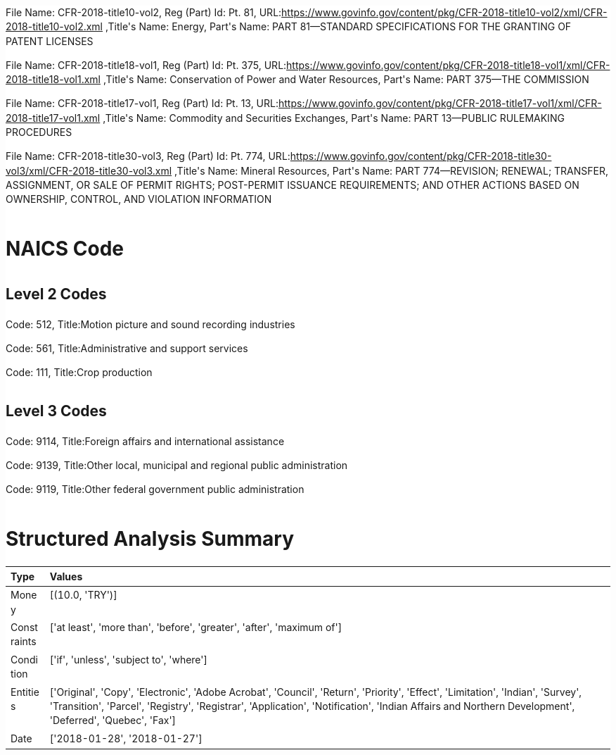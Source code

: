 File Name: CFR-2018-title10-vol2, Reg (Part) Id: Pt. 81, URL:https://www.govinfo.gov/content/pkg/CFR-2018-title10-vol2/xml/CFR-2018-title10-vol2.xml
,Title's Name: Energy, Part's Name: PART 81—STANDARD SPECIFICATIONS FOR THE GRANTING OF PATENT LICENSES

File Name: CFR-2018-title18-vol1, Reg (Part) Id: Pt. 375, URL:https://www.govinfo.gov/content/pkg/CFR-2018-title18-vol1/xml/CFR-2018-title18-vol1.xml
,Title's Name: Conservation of Power and Water Resources, Part's Name: PART 375—THE COMMISSION

File Name: CFR-2018-title17-vol1, Reg (Part) Id: Pt. 13, URL:https://www.govinfo.gov/content/pkg/CFR-2018-title17-vol1/xml/CFR-2018-title17-vol1.xml
,Title's Name: Commodity and Securities Exchanges, Part's Name: PART 13—PUBLIC RULEMAKING PROCEDURES

File Name: CFR-2018-title30-vol3, Reg (Part) Id: Pt. 774, URL:https://www.govinfo.gov/content/pkg/CFR-2018-title30-vol3/xml/CFR-2018-title30-vol3.xml
,Title's Name: Mineral Resources, Part's Name: PART 774—REVISION; RENEWAL; TRANSFER, ASSIGNMENT, OR SALE OF PERMIT RIGHTS; POST-PERMIT ISSUANCE REQUIREMENTS; AND OTHER ACTIONS BASED ON OWNERSHIP, CONTROL, AND VIOLATION INFORMATION




# NAICS Code
## Level 2 Codes
Code: 512, Title:Motion picture and sound recording industries

Code: 561, Title:Administrative and support services

Code: 111, Title:Crop production




## Level 3 Codes
Code: 9114, Title:Foreign affairs and international assistance

Code: 9139, Title:Other local, municipal and regional public administration

Code: 9119, Title:Other federal government public administration







# Structured Analysis Summary
| Type        | Values                                                                                                                                                                                                                                                                                   |
|:------------|:-----------------------------------------------------------------------------------------------------------------------------------------------------------------------------------------------------------------------------------------------------------------------------------------|
| Money       | [(10.0, 'TRY')]                                                                                                                                                                                                                                                                          |
| Constraints | ['at least', 'more than', 'before', 'greater', 'after', 'maximum of']                                                                                                                                                                                                                    |
| Condition   | ['if', 'unless', 'subject to', 'where']                                                                                                                                                                                                                                                  |
| Entities    | ['Original', 'Copy', 'Electronic', 'Adobe Acrobat', 'Council', 'Return', 'Priority', 'Effect', 'Limitation', 'Indian', 'Survey', 'Transition', 'Parcel', 'Registry', 'Registrar', 'Application', 'Notification', 'Indian Affairs and Northern Development', 'Deferred', 'Quebec', 'Fax'] |
| Date        | ['2018-01-28', '2018-01-27']                                                                                                                                                                                                                                                             |
